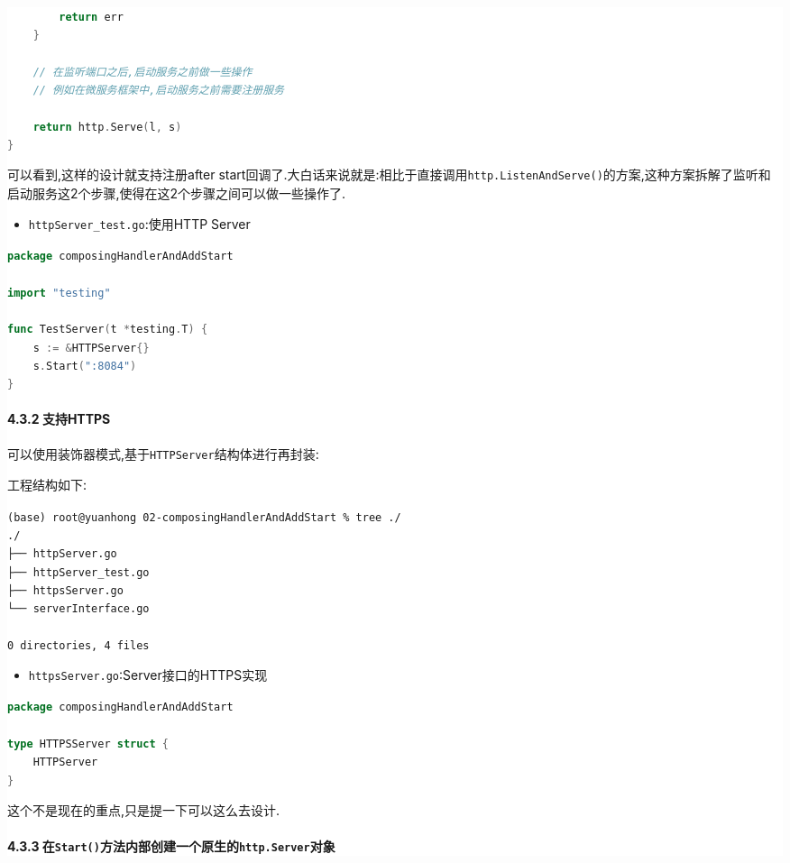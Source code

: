 ```go
		return err
	}

	// 在监听端口之后,启动服务之前做一些操作
	// 例如在微服务框架中,启动服务之前需要注册服务

	return http.Serve(l, s)
}
```

可以看到,这样的设计就支持注册after start回调了.大白话来说就是:相比于直接调用`http.ListenAndServe()`的方案,这种方案拆解了监听和启动服务这2个步骤,使得在这2个步骤之间可以做一些操作了.

- `httpServer_test.go`:使用HTTP Server

```go
package composingHandlerAndAddStart

import "testing"

func TestServer(t *testing.T) {
	s := &HTTPServer{}
	s.Start(":8084")
}
```

#### 4.3.2 支持HTTPS

可以使用装饰器模式,基于`HTTPServer`结构体进行再封装:

工程结构如下:

```
(base) root@yuanhong 02-composingHandlerAndAddStart % tree ./
./
├── httpServer.go
├── httpServer_test.go
├── httpsServer.go
└── serverInterface.go

0 directories, 4 files
```

- `httpsServer.go`:Server接口的HTTPS实现

```go
package composingHandlerAndAddStart

type HTTPSServer struct {
	HTTPServer
}
```

这个不是现在的重点,只是提一下可以这么去设计.

#### 4.3.3 在`Start()`方法内部创建一个原生的`http.Server`对象
